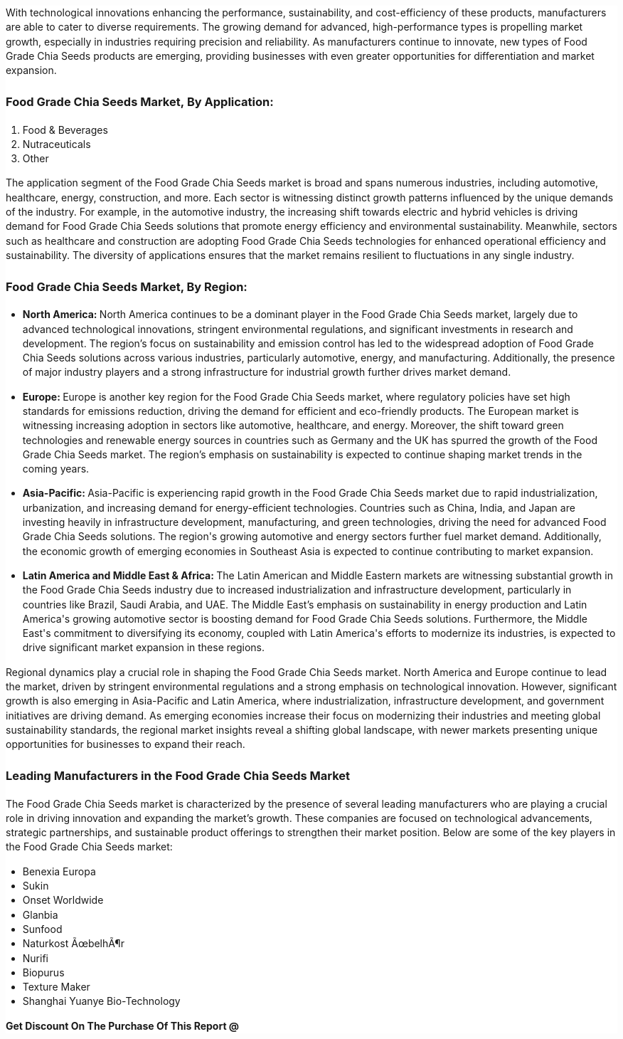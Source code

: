 With technological innovations enhancing the performance, sustainability, and cost-efficiency of these products, manufacturers are able to cater to diverse requirements. The growing demand for advanced, high-performance types is propelling market growth, especially in industries requiring precision and reliability. As manufacturers continue to innovate, new types of Food Grade Chia Seeds products are emerging, providing businesses with even greater opportunities for differentiation and market expansion.</p><h3>Food Grade Chia Seeds Market,&nbsp;By Application:</h3><ol><li>Food & Beverages<li> Nutraceuticals<li> Other</li></ol><p>The application segment of the Food Grade Chia Seeds market is broad and spans numerous industries, including automotive, healthcare, energy, construction, and more. Each sector is witnessing distinct growth patterns influenced by the unique demands of the industry. For example, in the automotive industry, the increasing shift towards electric and hybrid vehicles is driving demand for Food Grade Chia Seeds solutions that promote energy efficiency and environmental sustainability. Meanwhile, sectors such as healthcare and construction are adopting Food Grade Chia Seeds technologies for enhanced operational efficiency and sustainability. The diversity of applications ensures that the market remains resilient to fluctuations in any single industry.</p><h3>Food Grade Chia Seeds Market, By Region:</h3><ul><li><p><strong>North America:&nbsp;</strong>North America continues to be a dominant player in the Food Grade Chia Seeds market, largely due to advanced technological innovations, stringent environmental regulations, and significant investments in research and development. The region&rsquo;s focus on sustainability and emission control has led to the widespread adoption of Food Grade Chia Seeds solutions across various industries, particularly automotive, energy, and manufacturing. Additionally, the presence of major industry players and a strong infrastructure for industrial growth further drives market demand.</p></li><li><p><strong><strong>Europe:&nbsp;</strong></strong>Europe is another key region for the Food Grade Chia Seeds market, where regulatory policies have set high standards for emissions reduction, driving the demand for efficient and eco-friendly products. The European market is witnessing increasing adoption in sectors like automotive, healthcare, and energy. Moreover, the shift toward green technologies and renewable energy sources in countries such as Germany and the UK has spurred the growth of the Food Grade Chia Seeds market. The region&rsquo;s emphasis on sustainability is expected to continue shaping market trends in the coming years.</p></li><li><p><strong><strong>Asia-Pacific:&nbsp;</strong></strong>Asia-Pacific is experiencing rapid growth in the Food Grade Chia Seeds market due to rapid industrialization, urbanization, and increasing demand for energy-efficient technologies. Countries such as China, India, and Japan are investing heavily in infrastructure development, manufacturing, and green technologies, driving the need for advanced Food Grade Chia Seeds solutions. The region's growing automotive and energy sectors further fuel market demand. Additionally, the economic growth of emerging economies in Southeast Asia is expected to continue contributing to market expansion.</p></li><li><p><strong><strong>Latin America and Middle East &amp; Africa:&nbsp;</strong></strong>The Latin American and Middle Eastern markets are witnessing substantial growth in the Food Grade Chia Seeds industry due to increased industrialization and infrastructure development, particularly in countries like Brazil, Saudi Arabia, and UAE. The Middle East&rsquo;s emphasis on sustainability in energy production and Latin America's growing automotive sector is boosting demand for Food Grade Chia Seeds solutions. Furthermore, the Middle East's commitment to diversifying its economy, coupled with Latin America's efforts to modernize its industries, is expected to drive significant market expansion in these regions.</p></li></ul><p>Regional dynamics play a crucial role in shaping the Food Grade Chia Seeds market. North America and Europe continue to lead the market, driven by stringent environmental regulations and a strong emphasis on technological innovation. However, significant growth is also emerging in Asia-Pacific and Latin America, where industrialization, infrastructure development, and government initiatives are driving demand. As emerging economies increase their focus on modernizing their industries and meeting global sustainability standards, the regional market insights reveal a shifting global landscape, with newer markets presenting unique opportunities for businesses to expand their reach.</p><h3><strong>Leading Manufacturers in the Food Grade Chia Seeds Market</strong></h3><p>The Food Grade Chia Seeds market is characterized by the presence of several leading manufacturers who are playing a crucial role in driving innovation and expanding the market&rsquo;s growth. These companies are focused on technological advancements, strategic partnerships, and sustainable product offerings to strengthen their market position. Below are some of the key players in the Food Grade Chia Seeds market:</p></div><div class="article-main__content" data-test-id="publishing-text-block"><ul><li><span class="">Benexia Europa<li> Sukin<li> Onset Worldwide<li> Glanbia<li> Sunfood<li> Naturkost ÃœbelhÃ¶r<li> Nurifi<li> Biopurus<li> Texture Maker<li> Shanghai Yuanye Bio-Technology</span></li></ul></div><div class="article-main__content" data-test-id="publishing-text-block"><p><span class="font-[700]"><strong>Get Discount On The Purchase Of This Report @</strong>